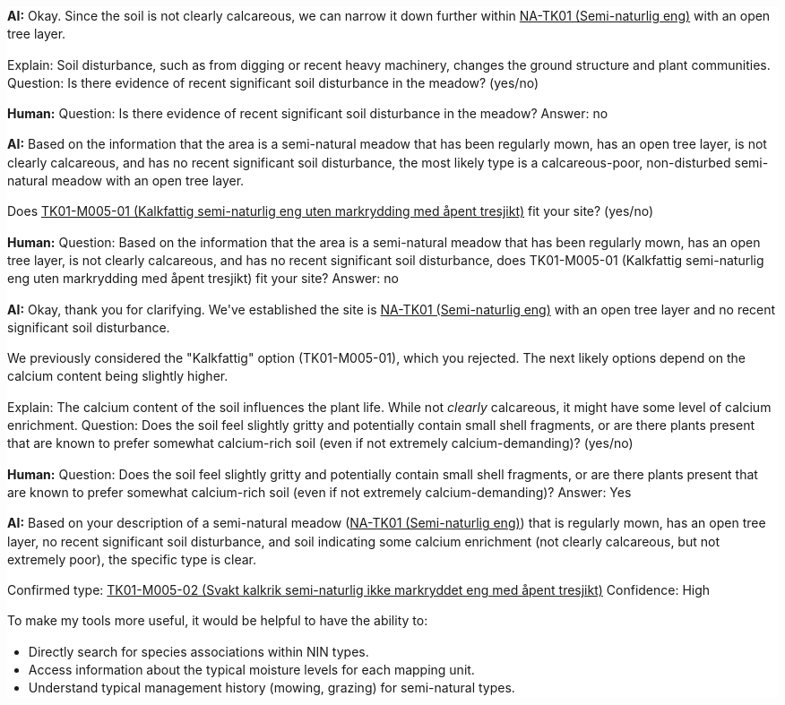 **AI:** Okay. Since the soil is not clearly calcareous, we can narrow it down further within [NA-TK01 (Semi-naturlig eng)](https://naturinorge.artsdatabanken.no/Naturtype/NA-TK01) with an open tree layer.

Explain: Soil disturbance, such as from digging or recent heavy machinery, changes the ground structure and plant communities.
Question: Is there evidence of recent significant soil disturbance in the meadow? (yes/no)

**Human:** Question: Is there evidence of recent significant soil disturbance in the meadow? 
Answer: no

**AI:** Based on the information that the area is a semi-natural meadow that has been regularly mown, has an open tree layer, is not clearly calcareous, and has no recent significant soil disturbance, the most likely type is a calcareous-poor, non-disturbed semi-natural meadow with an open tree layer.

Does [TK01-M005-01 (Kalkfattig semi-naturlig eng uten markrydding med åpent tresjikt)](https://naturinorge.artsdatabanken.no/Naturtype/NiN-3.0-T-C-PE-NA-MB-TK01-M005-01) fit your site? (yes/no)

**Human:** Question: Based on the information that the area is a semi-natural meadow that has been regularly mown, has an open tree layer, is not clearly calcareous, and has no recent significant soil disturbance, does TK01-M005-01 (Kalkfattig semi-naturlig eng uten markrydding med åpent tresjikt) fit your site? 
Answer: no

**AI:** Okay, thank you for clarifying. We've established the site is [NA-TK01 (Semi-naturlig eng)](https://naturinorge.artsdatabanken.no/Naturtype/NA-TK01) with an open tree layer and no recent significant soil disturbance.

We previously considered the "Kalkfattig" option (TK01-M005-01), which you rejected. The next likely options depend on the calcium content being slightly higher.

Explain: The calcium content of the soil influences the plant life. While not *clearly* calcareous, it might have some level of calcium enrichment.
Question: Does the soil feel slightly gritty and potentially contain small shell fragments, or are there plants present that are known to prefer somewhat calcium-rich soil (even if not extremely calcium-demanding)? (yes/no)

**Human:** Question: Does the soil feel slightly gritty and potentially contain small shell fragments, or are there plants present that are known to prefer somewhat calcium-rich soil (even if not extremely calcium-demanding)? 
Answer: Yes

**AI:** Based on your description of a semi-natural meadow ([NA-TK01 (Semi-naturlig eng)](https://naturinorge.artsdatabanken.no/Naturtype/NA-TK01)) that is regularly mown, has an open tree layer, no recent significant soil disturbance, and soil indicating some calcium enrichment (not clearly calcareous, but not extremely poor), the specific type is clear.

Confirmed type: [TK01-M005-02 (Svakt kalkrik semi-naturlig ikke markryddet eng med åpent tresjikt)](https://naturinorge.artsdatabanken.no/Naturtype/NiN-3.0-T-C-PE-NA-MB-TK01-M005-02)
Confidence: High

To make my tools more useful, it would be helpful to have the ability to:
- Directly search for species associations within NIN types.
- Access information about the typical moisture levels for each mapping unit.
- Understand typical management history (mowing, grazing) for semi-natural types.
